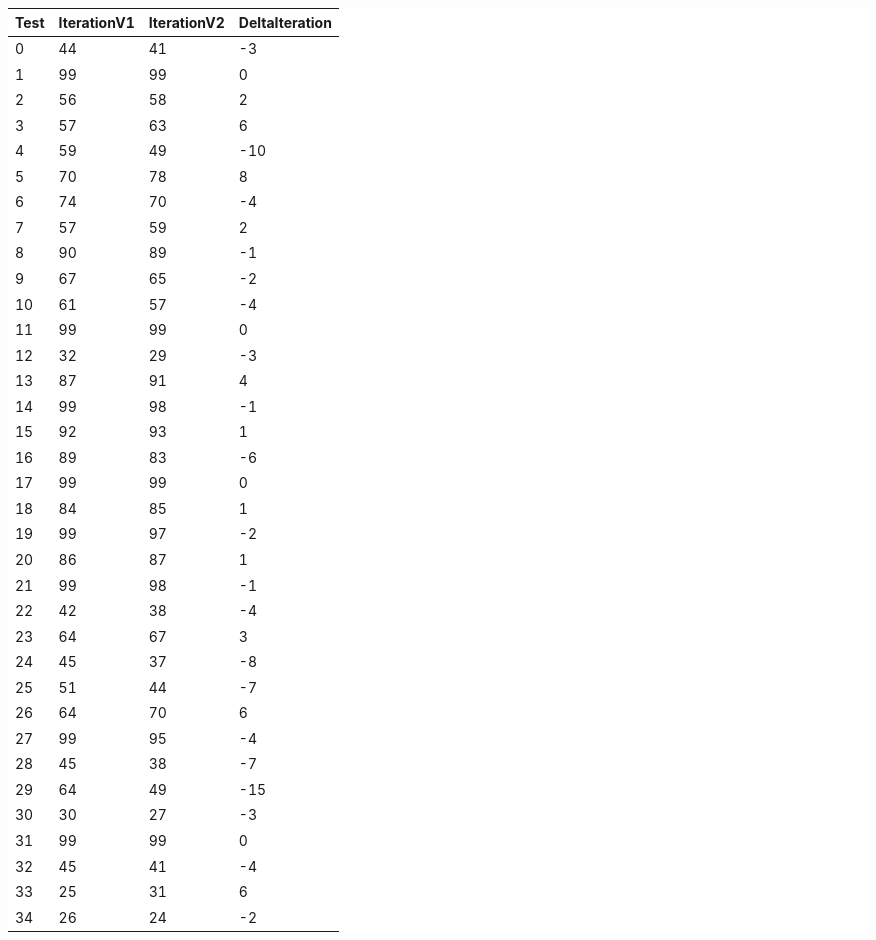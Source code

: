 


| Test | IterationV1 | IterationV2 | DeltaIteration |
| --- | --- | --- | --- |
| 0 | 44 | 41 | -3 |
| 1 | 99 | 99 | 0 |
| 2 | 56 | 58 | 2 |
| 3 | 57 | 63 | 6 |
| 4 | 59 | 49 | -10 |
| 5 | 70 | 78 | 8 |
| 6 | 74 | 70 | -4 |
| 7 | 57 | 59 | 2 |
| 8 | 90 | 89 | -1 |
| 9 | 67 | 65 | -2 |
| 10 | 61 | 57 | -4 |
| 11 | 99 | 99 | 0 |
| 12 | 32 | 29 | -3 |
| 13 | 87 | 91 | 4 |
| 14 | 99 | 98 | -1 |
| 15 | 92 | 93 | 1 |
| 16 | 89 | 83 | -6 |
| 17 | 99 | 99 | 0 |
| 18 | 84 | 85 | 1 |
| 19 | 99 | 97 | -2 |
| 20 | 86 | 87 | 1 |
| 21 | 99 | 98 | -1 |
| 22 | 42 | 38 | -4 |
| 23 | 64 | 67 | 3 |
| 24 | 45 | 37 | -8 |
| 25 | 51 | 44 | -7 |
| 26 | 64 | 70 | 6 |
| 27 | 99 | 95 | -4 |
| 28 | 45 | 38 | -7 |
| 29 | 64 | 49 | -15 |
| 30 | 30 | 27 | -3 |
| 31 | 99 | 99 | 0 |
| 32 | 45 | 41 | -4 |
| 33 | 25 | 31 | 6 |
| 34 | 26 | 24 | -2 |